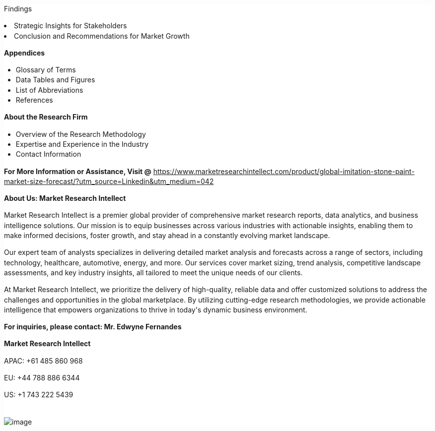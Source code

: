 Findings</li><li>Strategic Insights for Stakeholders</li><li>Conclusion and Recommendations for Market Growth</li></ul><p><strong>Appendices</strong></p><ul><li>Glossary of Terms</li><li>Data Tables and Figures</li><li>List of Abbreviations</li><li>References</li></ul><p><strong>About the Research Firm</strong></p><ul><li>Overview of the Research Methodology</li><li>Expertise and Experience in the Industry</li><li>Contact Information</li></ul></div><div class="article-main__content" data-test-id="publishing-text-block"><p><span class="font-[700]"><strong>For More Information or Assistance, Visit @</strong>&nbsp;<a href="https://www.marketresearchintellect.com/product/global-imitation-stone-paint-market-size-forecast/?utm_source=Linkedin&utm_medium=042">https://www.marketresearchintellect.com/product/global-imitation-stone-paint-market-size-forecast/?utm_source=Linkedin&utm_medium=042</a></span></p><p><strong>About Us: Market Research Intellect</strong></p><p>Market Research Intellect is a premier global provider of comprehensive market research reports, data analytics, and business intelligence solutions. Our mission is to equip businesses across various industries with actionable insights, enabling them to make informed decisions, foster growth, and stay ahead in a constantly evolving market landscape.</p><p>Our expert team of analysts specializes in delivering detailed market analysis and forecasts across a range of sectors, including technology, healthcare, automotive, energy, and more. Our services cover market sizing, trend analysis, competitive landscape assessments, and key industry insights, all tailored to meet the unique needs of our clients.</p><p>At Market Research Intellect, we prioritize the delivery of high-quality, reliable data and offer customized solutions to address the challenges and opportunities in the global marketplace. By utilizing cutting-edge research methodologies, we provide actionable intelligence that empowers organizations to thrive in today's dynamic business environment.</p><p><strong>For inquiries, please contact: Mr. Edwyne Fernandes</strong></p><p><strong>Market Research Intellect</strong></p><p>APAC: +61 485 860 968</p><p>EU: +44 788 886 6344</p><p>US: +1 743 222 5439</p></div><div class="article-main__content" data-test-id="publishing-text-block">&nbsp;</div>
![image](https://github.com/user-attachments/assets/65327960-60cc-423b-8167-83e8a7f85573)
